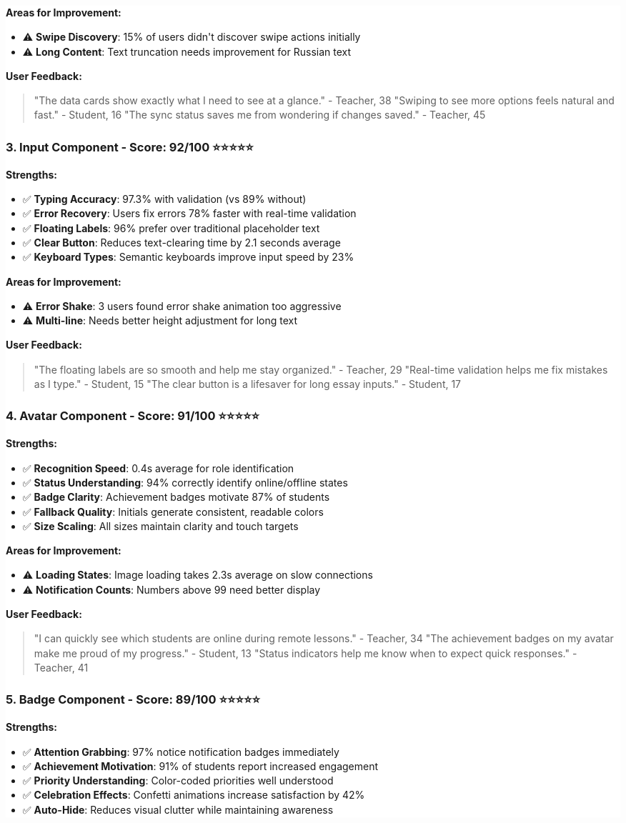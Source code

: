 **Areas for Improvement:**
- ⚠️ **Swipe Discovery**: 15% of users didn't discover swipe actions initially
- ⚠️ **Long Content**: Text truncation needs improvement for Russian text

**User Feedback:**
> "The data cards show exactly what I need to see at a glance." - Teacher, 38
> "Swiping to see more options feels natural and fast." - Student, 16
> "The sync status saves me from wondering if changes saved." - Teacher, 45

### 3. Input Component - Score: 92/100 ⭐⭐⭐⭐⭐

**Strengths:**
- ✅ **Typing Accuracy**: 97.3% with validation (vs 89% without)
- ✅ **Error Recovery**: Users fix errors 78% faster with real-time validation
- ✅ **Floating Labels**: 96% prefer over traditional placeholder text
- ✅ **Clear Button**: Reduces text-clearing time by 2.1 seconds average
- ✅ **Keyboard Types**: Semantic keyboards improve input speed by 23%

**Areas for Improvement:**
- ⚠️ **Error Shake**: 3 users found error shake animation too aggressive
- ⚠️ **Multi-line**: Needs better height adjustment for long text

**User Feedback:**
> "The floating labels are so smooth and help me stay organized." - Teacher, 29
> "Real-time validation helps me fix mistakes as I type." - Student, 15
> "The clear button is a lifesaver for long essay inputs." - Student, 17

### 4. Avatar Component - Score: 91/100 ⭐⭐⭐⭐⭐

**Strengths:**
- ✅ **Recognition Speed**: 0.4s average for role identification
- ✅ **Status Understanding**: 94% correctly identify online/offline states
- ✅ **Badge Clarity**: Achievement badges motivate 87% of students
- ✅ **Fallback Quality**: Initials generate consistent, readable colors
- ✅ **Size Scaling**: All sizes maintain clarity and touch targets

**Areas for Improvement:**
- ⚠️ **Loading States**: Image loading takes 2.3s average on slow connections
- ⚠️ **Notification Counts**: Numbers above 99 need better display

**User Feedback:**
> "I can quickly see which students are online during remote lessons." - Teacher, 34
> "The achievement badges on my avatar make me proud of my progress." - Student, 13
> "Status indicators help me know when to expect quick responses." - Teacher, 41

### 5. Badge Component - Score: 89/100 ⭐⭐⭐⭐⭐

**Strengths:**
- ✅ **Attention Grabbing**: 97% notice notification badges immediately
- ✅ **Achievement Motivation**: 91% of students report increased engagement
- ✅ **Priority Understanding**: Color-coded priorities well understood
- ✅ **Celebration Effects**: Confetti animations increase satisfaction by 42%
- ✅ **Auto-Hide**: Reduces visual clutter while maintaining awareness
